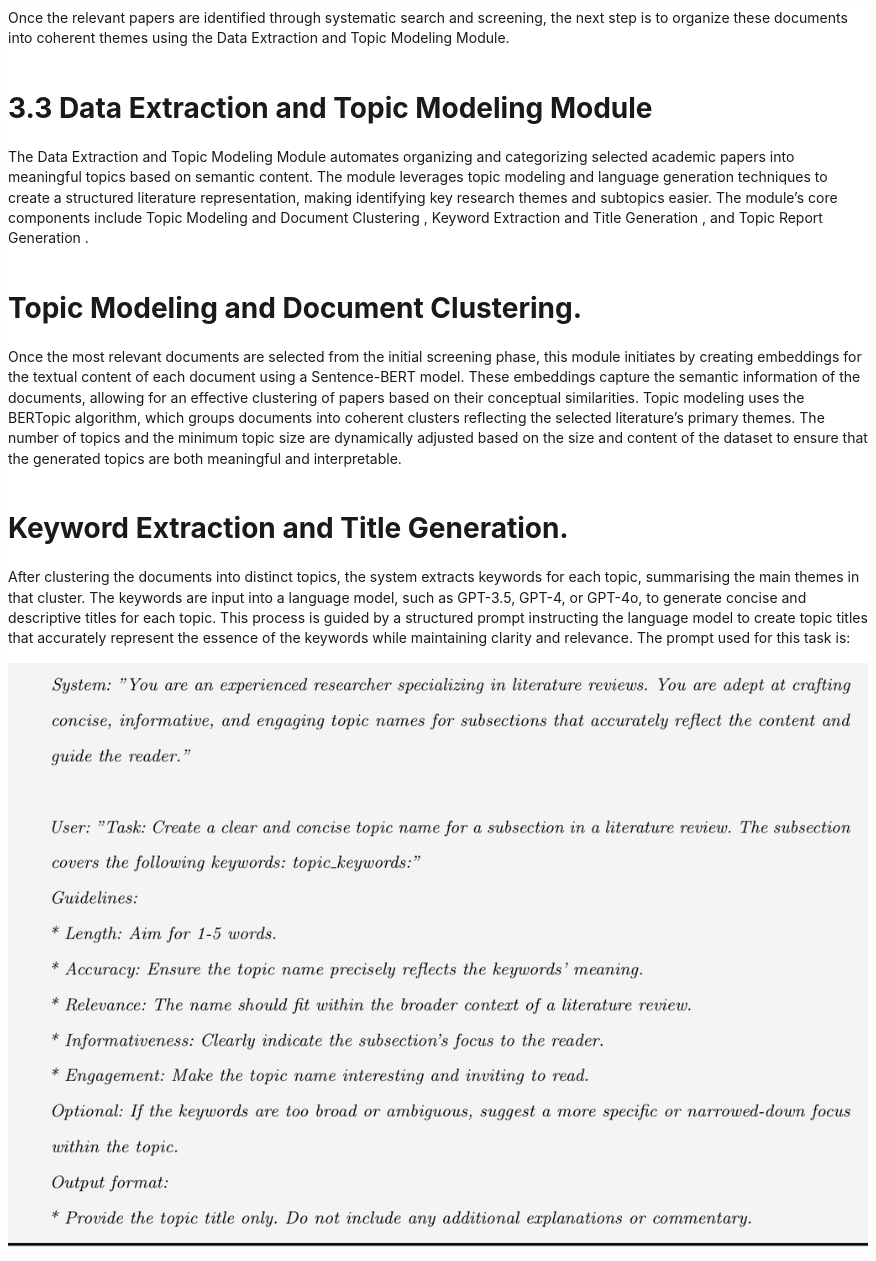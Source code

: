 Once the relevant papers are identified through systematic search and screening, the next step is to organize these documents into coherent themes using the Data Extraction and Topic Modeling Module.  

# 3.3 Data Extraction and Topic Modeling Module  

The Data Extraction and Topic Modeling Module automates organizing and categorizing selected academic papers into meaningful topics based on semantic content. The module leverages topic modeling and language generation techniques to create a structured literature representation, making identifying key research themes and subtopics easier. The module’s core components include  Topic Modeling and Document Clustering ,  Keyword Extraction and Title Generation , and  Topic Report Generation .  

# Topic Modeling and Document Clustering.  

Once the most relevant documents are selected from the initial screening phase, this module initiates by creating embeddings for the textual content of each document using a Sentence-BERT model. These embeddings capture the semantic information of the documents, allowing for an effective clustering of papers based on their conceptual similarities. Topic modeling uses the BERTopic algorithm, which groups documents into coherent clusters reflecting the selected literature’s primary themes. The number of topics and the minimum topic size are dynamically adjusted based on the size and content of the dataset to ensure that the generated topics are both meaningful and interpretable.  

# Keyword Extraction and Title Generation.  

After clustering the documents into distinct topics, the system extracts keywords for each topic, summarising the main themes in that cluster. The keywords are input into a language model, such as GPT-3.5, GPT-4, or GPT-4o, to generate concise and descriptive titles for each topic. This process is guided by a structured prompt instructing the language model to create topic titles that accurately represent the essence of the keywords while maintaining clarity and relevance. The prompt used for this task is:  

![](images/5b35d79d87e280dffbe7e9fdd0d1278b4afc7f8fb044221d82e254063484700d.jpg)  
